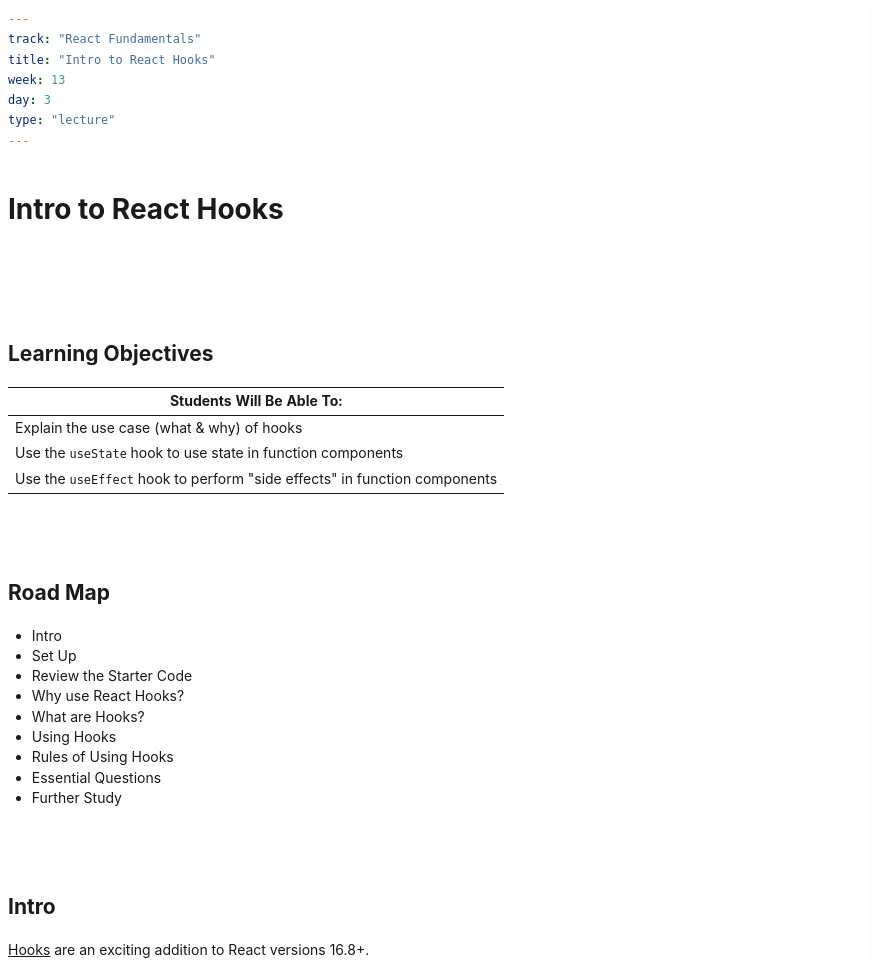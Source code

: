 ```yaml
---
track: "React Fundamentals"
title: "Intro to React Hooks"
week: 13
day: 3
type: "lecture"
---
```



# Intro to React Hooks

<br>
<br>
<br>




## Learning Objectives

| Students Will Be Able To: |
| --- |
| Explain the use case (what & why) of hooks |
| Use the `useState` hook to use state in function components |
| Use the `useEffect` hook to perform "side effects" in function components |

<br>
<br>


## Road Map

- Intro
- Set Up
- Review the Starter Code
- Why use React Hooks?
- What are Hooks?
- Using Hooks
- Rules of Using Hooks
- Essential Questions
- Further Study

<br>
<br>

## Intro

[Hooks](https://reactjs.org/docs/hooks-intro.html) are an exciting addition to React versions 16.8+.
